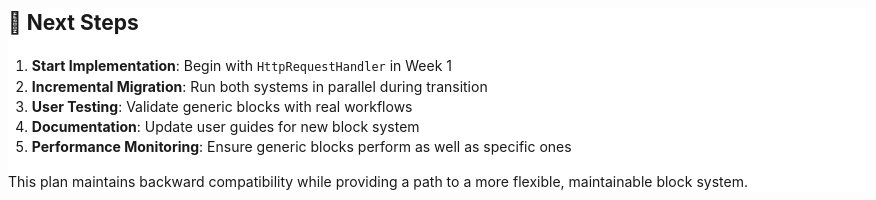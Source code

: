 ## 📝 Next Steps

1. **Start Implementation**: Begin with `HttpRequestHandler` in Week 1
2. **Incremental Migration**: Run both systems in parallel during transition
3. **User Testing**: Validate generic blocks with real workflows
4. **Documentation**: Update user guides for new block system
5. **Performance Monitoring**: Ensure generic blocks perform as well as specific ones

This plan maintains backward compatibility while providing a path to a more flexible, maintainable block system.
